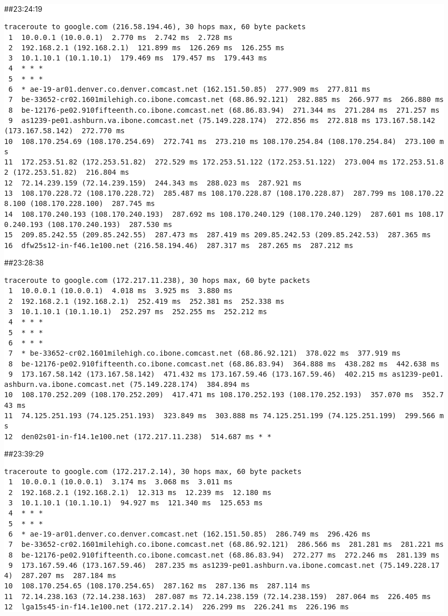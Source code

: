 ##23:24:19

<p><pre><samp>traceroute to google.com (216.58.194.46), 30 hops max, 60 byte packets
 1  10.0.0.1 (10.0.0.1)  2.770 ms  2.742 ms  2.728 ms
 2  192.168.2.1 (192.168.2.1)  121.899 ms  126.269 ms  126.255 ms
 3  10.1.10.1 (10.1.10.1)  179.469 ms  179.457 ms  179.443 ms
 4  * * *
 5  * * *
 6  * ae-19-ar01.denver.co.denver.comcast.net (162.151.50.85)  277.909 ms  277.811 ms
 7  be-33652-cr02.1601milehigh.co.ibone.comcast.net (68.86.92.121)  282.885 ms  266.977 ms  266.880 ms
 8  be-12176-pe02.910fifteenth.co.ibone.comcast.net (68.86.83.94)  271.344 ms  271.284 ms  271.257 ms
 9  as1239-pe01.ashburn.va.ibone.comcast.net (75.149.228.174)  272.856 ms  272.818 ms 173.167.58.142 (173.167.58.142)  272.770 ms
10  108.170.254.69 (108.170.254.69)  272.741 ms  273.210 ms 108.170.254.84 (108.170.254.84)  273.100 ms
11  172.253.51.82 (172.253.51.82)  272.529 ms 172.253.51.122 (172.253.51.122)  273.004 ms 172.253.51.82 (172.253.51.82)  216.804 ms
12  72.14.239.159 (72.14.239.159)  244.343 ms  288.023 ms  287.921 ms
13  108.170.228.72 (108.170.228.72)  285.487 ms 108.170.228.87 (108.170.228.87)  287.799 ms 108.170.228.100 (108.170.228.100)  287.745 ms
14  108.170.240.193 (108.170.240.193)  287.692 ms 108.170.240.129 (108.170.240.129)  287.601 ms 108.170.240.193 (108.170.240.193)  287.530 ms
15  209.85.242.55 (209.85.242.55)  287.473 ms  287.419 ms 209.85.242.53 (209.85.242.53)  287.365 ms
16  dfw25s12-in-f46.1e100.net (216.58.194.46)  287.317 ms  287.265 ms  287.212 ms</samp></pre></p>

##23:28:38

<p><pre><samp>traceroute to google.com (172.217.11.238), 30 hops max, 60 byte packets
 1  10.0.0.1 (10.0.0.1)  4.018 ms  3.925 ms  3.880 ms
 2  192.168.2.1 (192.168.2.1)  252.419 ms  252.381 ms  252.338 ms
 3  10.1.10.1 (10.1.10.1)  252.297 ms  252.255 ms  252.212 ms
 4  * * *
 5  * * *
 6  * * *
 7  * be-33652-cr02.1601milehigh.co.ibone.comcast.net (68.86.92.121)  378.022 ms  377.919 ms
 8  be-12176-pe02.910fifteenth.co.ibone.comcast.net (68.86.83.94)  364.888 ms  438.282 ms  442.638 ms
 9  173.167.58.142 (173.167.58.142)  471.432 ms 173.167.59.46 (173.167.59.46)  402.215 ms as1239-pe01.ashburn.va.ibone.comcast.net (75.149.228.174)  384.894 ms
10  108.170.252.209 (108.170.252.209)  417.471 ms 108.170.252.193 (108.170.252.193)  357.070 ms  352.743 ms
11  74.125.251.193 (74.125.251.193)  323.849 ms  303.888 ms 74.125.251.199 (74.125.251.199)  299.566 ms
12  den02s01-in-f14.1e100.net (172.217.11.238)  514.687 ms * *</samp></pre></p>

##23:39:29

<p><pre><samp>traceroute to google.com (172.217.2.14), 30 hops max, 60 byte packets
 1  10.0.0.1 (10.0.0.1)  3.174 ms  3.068 ms  3.011 ms
 2  192.168.2.1 (192.168.2.1)  12.313 ms  12.239 ms  12.180 ms
 3  10.1.10.1 (10.1.10.1)  94.927 ms  121.340 ms  125.653 ms
 4  * * *
 5  * * *
 6  * ae-19-ar01.denver.co.denver.comcast.net (162.151.50.85)  286.749 ms  296.426 ms
 7  be-33652-cr02.1601milehigh.co.ibone.comcast.net (68.86.92.121)  286.566 ms  281.281 ms  281.221 ms
 8  be-12176-pe02.910fifteenth.co.ibone.comcast.net (68.86.83.94)  272.277 ms  272.246 ms  281.139 ms
 9  173.167.59.46 (173.167.59.46)  287.235 ms as1239-pe01.ashburn.va.ibone.comcast.net (75.149.228.174)  287.207 ms  287.184 ms
10  108.170.254.65 (108.170.254.65)  287.162 ms  287.136 ms  287.114 ms
11  72.14.238.163 (72.14.238.163)  287.087 ms 72.14.238.159 (72.14.238.159)  287.064 ms  226.405 ms
12  lga15s45-in-f14.1e100.net (172.217.2.14)  226.299 ms  226.241 ms  226.196 ms</samp></pre></p>
